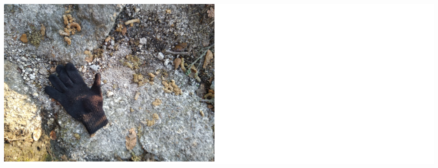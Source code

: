 <iframe src="https://macaulaylibrary.org/asset/398405881/embed" height="515" width="640" frameborder="0" allowfullscreen></iframe>

<img src="cap-drop.webp" width="49%" />
